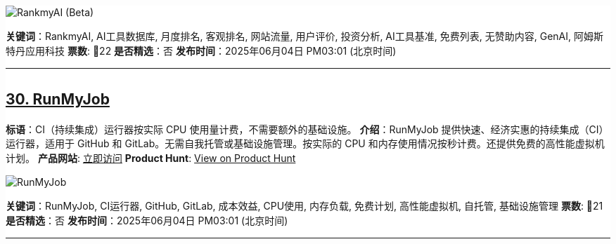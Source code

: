 ![RankmyAI (Beta)]()

**关键词**：RankmyAI, AI工具数据库, 月度排名, 客观排名, 网站流量, 用户评价, 投资分析, AI工具基准, 免费列表, 无赞助内容, GenAI, 阿姆斯特丹应用科技
**票数**: 🔺22
**是否精选**：否
**发布时间**：2025年06月04日 PM03:01 (北京时间)

---

## [30. RunMyJob](https://www.producthunt.com/posts/runmyjob?utm_campaign=producthunt-api&utm_medium=api-v2&utm_source=Application%3A+daily+ph+%28ID%3A+133301%29)
**标语**：CI（持续集成）运行器按实际 CPU 使用量计费，不需要额外的基础设施。
**介绍**：RunMyJob 提供快速、经济实惠的持续集成（CI）运行器，适用于 GitHub 和 GitLab。无需自我托管或基础设施管理。按实际的 CPU 和内存使用情况按秒计费。还提供免费的高性能虚拟机计划。
**产品网站**: [立即访问](https://www.producthunt.com/r/N2XJHNTNM2IJYV?utm_campaign=producthunt-api&utm_medium=api-v2&utm_source=Application%3A+daily+ph+%28ID%3A+133301%29)
**Product Hunt**: [View on Product Hunt](https://www.producthunt.com/posts/runmyjob?utm_campaign=producthunt-api&utm_medium=api-v2&utm_source=Application%3A+daily+ph+%28ID%3A+133301%29)

![RunMyJob]()

**关键词**：RunMyJob, CI运行器, GitHub, GitLab, 成本效益, CPU使用, 内存负载, 免费计划, 高性能虚拟机, 自托管, 基础设施管理
**票数**: 🔺21
**是否精选**：否
**发布时间**：2025年06月04日 PM03:01 (北京时间)

---

